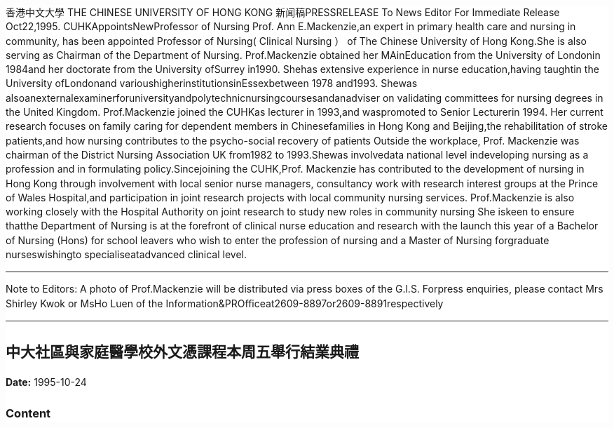 香港中文大學
THE
CHINESE
UNIVERSITY
OF
HONG
KONG
新闻稿PRESSRELEASE
To News Editor
For Immediate Release
Oct22,1995.
CUHKAppointsNewProfessor of Nursing
Prof. Ann E.Mackenzie,an expert in primary health care and nursing in
community, has been appointed Professor of Nursing( Clinical Nursing ） of The Chinese
University of Hong Kong.She is also serving as Chairman of the Department of Nursing.
Prof.Mackenzie obtained her MAinEducation from the University of Londonin
1984and her doctorate from the University ofSurrey in1990.
Shehas extensive experience in nurse education,having taughtin the University
ofLondonand varioushigherinstitutionsinEssexbetween 1978 and1993. Shewas
alsoanexternalexaminerforuniversityandpolytechnicnursingcoursesandanadviser
on validating committees for nursing degrees in the United Kingdom.
Prof.Mackenzie joined the CUHKas lecturer in 1993,and waspromoted to
Senior Lecturerin 1994. Her current research focuses on family caring for dependent
members in Chinesefamilies in Hong Kong and Beijing,the rehabilitation of stroke
patients,and how nursing contributes to the psycho-social recovery of patients
Outside the workplace, Prof. Mackenzie was chairman of the District Nursing
Association UK from1982 to 1993.Shewas involvedata national level indeveloping
nursing as a profession and in formulating policy.Sincejoining the CUHK,Prof.
Mackenzie has contributed to the development of nursing in Hong Kong through
involvement with local senior nurse managers, consultancy work with research interest
groups at the Prince of Wales Hospital,and participation in joint research projects with
local community nursing services. Prof.Mackenzie is also working closely with the
Hospital Authority on joint research to study new roles in community nursing
She iskeen to ensure thatthe Department of Nursing is at the forefront of clinical
nurse education and research with the launch this year of a Bachelor of Nursing (Hons)
for school leavers who wish to enter the profession of nursing and a Master of Nursing
forgraduate nurseswishingto specialiseatadvanced clinical level.
**************
Note to Editors:
A photo of Prof.Mackenzie will be distributed via press boxes of the G.l.S.
Forpress enquiries, please contact Mrs Shirley Kwok or MsHo Luen of the
Information&PROfficeat2609-8897or2609-8891respectively

---

## 中大社區與家庭醫學校外文憑課程本周五舉行結業典禮

**Date:** 1995-10-24

### Content
